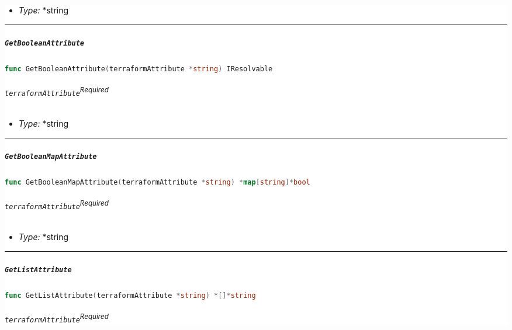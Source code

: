 - *Type:* *string

---

##### `GetBooleanAttribute` <a name="GetBooleanAttribute" id="rhizo-co-terraform-provider-oci.dataOciContainerengineMigrateToNativeVcnStatus.DataOciContainerengineMigrateToNativeVcnStatus.getBooleanAttribute"></a>

```go
func GetBooleanAttribute(terraformAttribute *string) IResolvable
```

###### `terraformAttribute`<sup>Required</sup> <a name="terraformAttribute" id="rhizo-co-terraform-provider-oci.dataOciContainerengineMigrateToNativeVcnStatus.DataOciContainerengineMigrateToNativeVcnStatus.getBooleanAttribute.parameter.terraformAttribute"></a>

- *Type:* *string

---

##### `GetBooleanMapAttribute` <a name="GetBooleanMapAttribute" id="rhizo-co-terraform-provider-oci.dataOciContainerengineMigrateToNativeVcnStatus.DataOciContainerengineMigrateToNativeVcnStatus.getBooleanMapAttribute"></a>

```go
func GetBooleanMapAttribute(terraformAttribute *string) *map[string]*bool
```

###### `terraformAttribute`<sup>Required</sup> <a name="terraformAttribute" id="rhizo-co-terraform-provider-oci.dataOciContainerengineMigrateToNativeVcnStatus.DataOciContainerengineMigrateToNativeVcnStatus.getBooleanMapAttribute.parameter.terraformAttribute"></a>

- *Type:* *string

---

##### `GetListAttribute` <a name="GetListAttribute" id="rhizo-co-terraform-provider-oci.dataOciContainerengineMigrateToNativeVcnStatus.DataOciContainerengineMigrateToNativeVcnStatus.getListAttribute"></a>

```go
func GetListAttribute(terraformAttribute *string) *[]*string
```

###### `terraformAttribute`<sup>Required</sup> <a name="terraformAttribute" id="rhizo-co-terraform-provider-oci.dataOciContainerengineMigrateToNativeVcnStatus.DataOciContainerengineMigrateToNativeVcnStatus.getListAttribute.parameter.terraformAttribute"></a>

